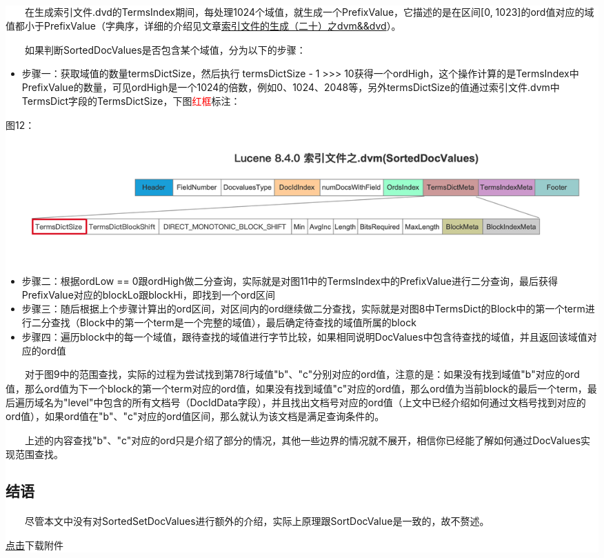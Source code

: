 &emsp;&emsp;在生成索引文件.dvd的TermsIndex期间，每处理1024个域值，就生成一个PrefixValue，它描述的是在区间\[0, 1023\]的ord值对应的域值都小于PrefixValue（字典序，详细的介绍见文章[索引文件的生成（二十）之dvm&&dvd](https://www.amazingkoala.com.cn/Lucene/Index/2020/0602/146.html)）。

&emsp;&emsp;如果判断SortedDocValues是否包含某个域值，分为以下的步骤：

- 步骤一：获取域值的数量termsDictSize，然后执行 termsDictSize - 1 >>> 10获得一个ordHigh，这个操作计算的是TermsIndex中PrefixValue的数量，可见ordHigh是一个1024的倍数，例如0、1024、2048等，另外termsDictSize的值通过索引文件.dvm中TermsDict字段的TermsDictSize，下图<font color=red>红框</font>标注：

图12：

<img src="索引文件的读取（五）-image/12.png">

- 步骤二：根据ordLow == 0跟ordHigh做二分查询，实际就是对图11中的TermsIndex中的PrefixValue进行二分查询，最后获得PrefixValue对应的blockLo跟blockHi，即找到一个ord区间
- 步骤三：随后根据上个步骤计算出的ord区间，对区间内的ord继续做二分查找，实际就是对图8中TermsDict的Block中的第一个term进行二分查找（Block中的第一个term是一个完整的域值），最后确定待查找的域值所属的block
- 步骤四：遍历block中的每一个域值，跟待查找的域值进行字节比较，如果相同说明DocValues中包含待查找的域值，并且返回该域值对应的ord值

&emsp;&emsp;对于图9中的范围查找，实际的过程为尝试找到第78行域值"b"、"c"分别对应的ord值，注意的是：如果没有找到域值"b"对应的ord值，那么ord值为下一个block的第一个term对应的ord值，如果没有找到域值"c"对应的ord值，那么ord值为当前block的最后一个term，最后遍历域名为"level"中包含的所有文档号（DocIdData字段），并且找出文档号对应的ord值（上文中已经介绍如何通过文档号找到对应的ord值），如果ord值在"b"、"c"对应的ord值区间，那么就认为该文档是满足查询条件的。

&emsp;&emsp;上述的内容查找"b"、"c"对应的ord只是介绍了部分的情况，其他一些边界的情况就不展开，相信你已经能了解如何通过DocValues实现范围查找。

## 结语

&emsp;&emsp;尽管本文中没有对SortedSetDocValues进行额外的介绍，实际上原理跟SortDocValue是一致的，故不赘述。

[点击](http://www.amazingkoala.com.cn/attachment/Lucene/Search/索引文件的读取（四）/索引文件的读取（四）.zip)下载附件











